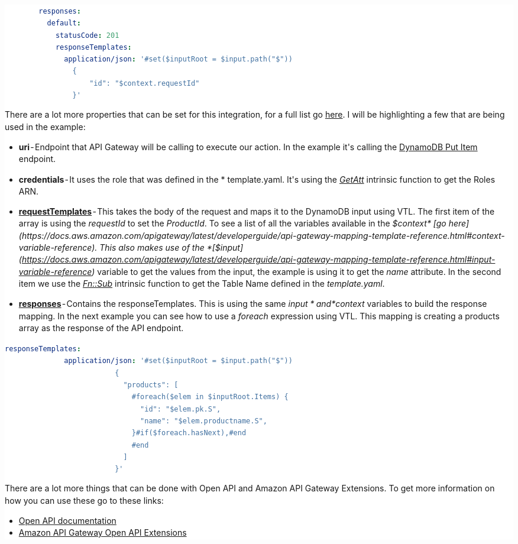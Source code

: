 ```yaml
        responses:
          default:
            statusCode: 201
            responseTemplates:
              application/json: '#set($inputRoot = $input.path("$"))
                {
                    "id": "$context.requestId"
                }'
```

There are a lot more properties that can be set for this integration, for a full list go [here](https://docs.aws.amazon.com/apigateway/latest/developerguide/api-gateway-swagger-extensions-integration.html). I will be highlighting a few that are being used in the example:

* **uri** - Endpoint that API Gateway will be calling to execute our action. In the example it's calling the [DynamoDB Put Item](https://docs.aws.amazon.com/amazondynamodb/latest/APIReference/API_PutItem.html) endpoint.

* **credentials** - It uses the role that was defined in the * template.yaml. It's using the *[GetAtt](https://docs.aws.amazon.com/AWSCloudFormation/latest/UserGuide/intrinsic-function-reference-getatt.html)* intrinsic function to get the Roles ARN.

* **[requestTemplates](https://docs.aws.amazon.com/apigateway/latest/developerguide/api-gateway-swagger-extensions-integration-requestTemplates.html)** - This takes the body of the request and maps it to the DynamoDB input using VTL. The first item of the array is using the *requestId* to set the *ProductId*. To see a list of all the variables available in the *$context* [go here](https://docs.aws.amazon.com/apigateway/latest/developerguide/api-gateway-mapping-template-reference.html#context-variable-reference). This also makes use of the *[$input](https://docs.aws.amazon.com/apigateway/latest/developerguide/api-gateway-mapping-template-reference.html#input-variable-reference)* variable to get the values from the input, the example is using it to get the *name* attribute. In the second item we use the *[Fn::Sub](https://docs.aws.amazon.com/AWSCloudFormation/latest/UserGuide/intrinsic-function-reference-sub.html)* intrinsic function to get the Table Name defined in the *template.yaml*.

* **[responses](https://docs.aws.amazon.com/apigateway/latest/developerguide/api-gateway-swagger-extensions-integration-responses.html)** - Contains the responseTemplates. This is using the same *$input* and *$context* variables to build the response mapping.
In the next example you can see how to use a *foreach* expression using VTL. This mapping is creating a products array as the response of the API endpoint.
```yaml
responseTemplates:
              application/json: '#set($inputRoot = $input.path("$"))
                          {
                            "products": [
                              #foreach($elem in $inputRoot.Items) {
                                "id": "$elem.pk.S",
                                "name": "$elem.productname.S",
                              }#if($foreach.hasNext),#end
                              #end
                            ]
                          }'
```

There are a lot more things that can be done with Open API and Amazon API Gateway Extensions. To get more information on how you can use these go to these links:
* [Open API documentation](https://swagger.io/docs/specification/about/)
* [Amazon API Gateway Open API Extensions](https://docs.aws.amazon.com/apigateway/latest/developerguide/api-gateway-swagger-extensions.html)
